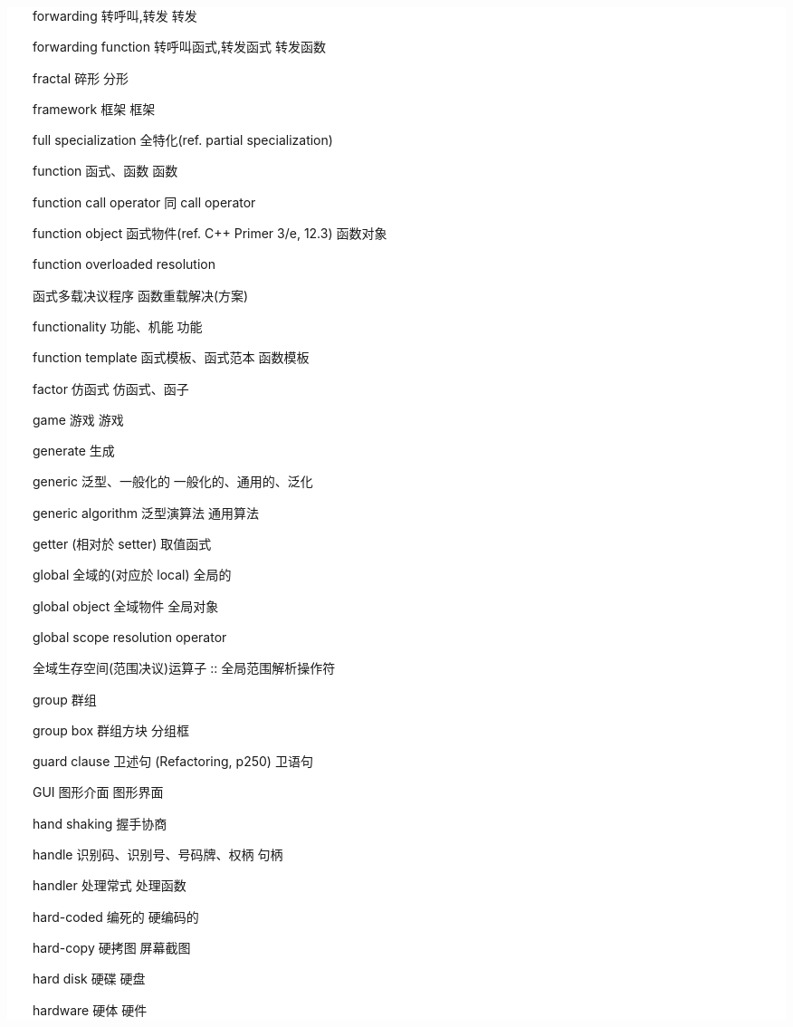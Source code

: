 　　forwarding 转呼叫,转发 转发

　　forwarding function 转呼叫函式,转发函式 转发函数

　　fractal 碎形 分形

　　framework 框架 框架

　　full specialization 全特化(ref. partial specialization)

　　function 函式、函数 函数

　　function call operator 同 call operator

　　function object 函式物件(ref. C++ Primer 3/e, 12.3) 函数对象

　　function overloaded resolution

　　函式多载决议程序 函数重载解决(方案)

　　functionality 功能、机能 功能

　　function template 函式模板、函式范本 函数模板

　　factor 仿函式 仿函式、函子

　　game 游戏 游戏

　　generate 生成

　　generic 泛型、一般化的 一般化的、通用的、泛化

　　generic algorithm 泛型演算法 通用算法

　　getter (相对於 setter) 取值函式

　　global 全域的(对应於 local) 全局的

　　global object 全域物件 全局对象

　　global scope resolution operator

　　全域生存空间(范围决议)运算子 :: 全局范围解析操作符

　　group 群组

　　group box 群组方块 分组框

　　guard clause 卫述句 (Refactoring, p250) 卫语句

　　GUI 图形介面 图形界面

　　hand shaking 握手协商

　　handle 识别码、识别号、号码牌、权柄 句柄

　　handler 处理常式 处理函数

　　hard-coded 编死的 硬编码的

　　hard-copy 硬拷图 屏幕截图

　　hard disk 硬碟 硬盘

　　hardware 硬体 硬件
